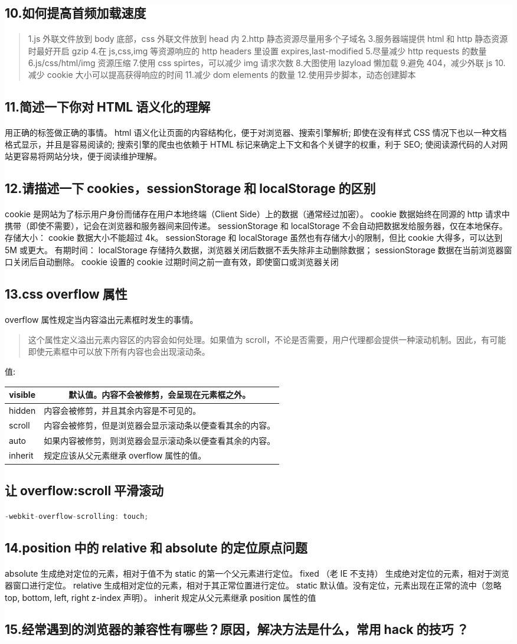 ## 10.如何提高首频加载速度

> 1.js 外联文件放到 body 底部，css 外联文件放到 head 内
> 2.http 静态资源尽量用多个子域名 3.服务器端提供 html 和 http 静态资源时最好开启 gzip 4.在 js,css,img 等资源响应的 http headers 里设置 expires,last-modified 5.尽量减少 http requests 的数量
> 6.js/css/html/img 资源压缩 7.使用 css spirtes，可以减少 img 请求次数 8.大图使用 lazyload 懒加载 9.避免 404，减少外联 js 10.减少 cookie 大小可以提高获得响应的时间 11.减少 dom elements 的数量 12.使用异步脚本，动态创建脚本

## 11.简述一下你对 HTML 语义化的理解

用正确的标签做正确的事情。 html 语义化让页面的内容结构化，便于对浏览器、搜索引擎解析; 即使在没有样式 CSS 情况下也以一种文档格式显示，并且是容易阅读的; 搜索引擎的爬虫也依赖于 HTML 标记来确定上下文和各个关键字的权重，利于 SEO; 使阅读源代码的人对网站更容易将网站分块，便于阅读维护理解。

## 12.请描述一下 cookies，sessionStorage 和 localStorage 的区别

cookie 是网站为了标示用户身份而储存在用户本地终端（Client Side）上的数据（通常经过加密）。 cookie 数据始终在同源的 http 请求中携带（即使不需要），记会在浏览器和服务器间来回传递。 sessionStorage 和 localStorage 不会自动把数据发给服务器，仅在本地保存。 存储大小： cookie 数据大小不能超过 4k。 sessionStorage 和 localStorage 虽然也有存储大小的限制，但比 cookie 大得多，可以达到 5M 或更大。 有期时间： localStorage 存储持久数据，浏览器关闭后数据不丢失除非主动删除数据； sessionStorage 数据在当前浏览器窗口关闭后自动删除。 cookie 设置的 cookie 过期时间之前一直有效，即使窗口或浏览器关闭

## 13.css overflow 属性

overflow 属性规定当内容溢出元素框时发生的事情。

> 这个属性定义溢出元素内容区的内容会如何处理。如果值为 scroll，不论是否需要，用户代理都会提供一种滚动机制。因此，有可能即使元素框中可以放下所有内容也会出现滚动条。

值:

| visible | 默认值。内容不会被修剪，会呈现在元素框之外。             |
| ------- | -------------------------------------------------------- |
| hidden  | 内容会被修剪，并且其余内容是不可见的。                   |
| scroll  | 内容会被修剪，但是浏览器会显示滚动条以便查看其余的内容。 |
| auto    | 如果内容被修剪，则浏览器会显示滚动条以便查看其余的内容。 |
| inherit | 规定应该从父元素继承 overflow 属性的值。                 |

## 让 overflow:scroll 平滑滚动

```javascript
-webkit-overflow-scrolling: touch;
```

## 14.position 中的 relative 和 absolute 的定位原点问题

absolute 生成绝对定位的元素，相对于值不为 static 的第一个父元素进行定位。 fixed （老 IE 不支持） 生成绝对定位的元素，相对于浏览器窗口进行定位。 relative 生成相对定位的元素，相对于其正常位置进行定位。 static 默认值。没有定位，元素出现在正常的流中（忽略 top, bottom, left, right z-index 声明）。 inherit 规定从父元素继承 position 属性的值

## 15.经常遇到的浏览器的兼容性有哪些？原因，解决方法是什么，常用 hack 的技巧 ？
